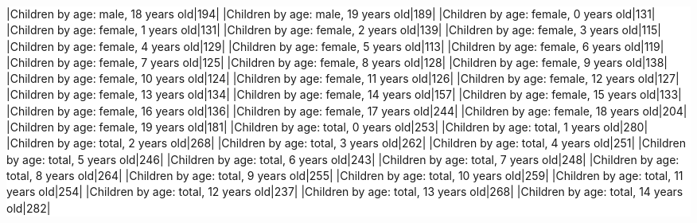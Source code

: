 |Children by age: male, 18 years old|194|
|Children by age: male, 19 years old|189|
|Children by age: female, 0 years old|131|
|Children by age: female, 1 years old|131|
|Children by age: female, 2 years old|139|
|Children by age: female, 3 years old|115|
|Children by age: female, 4 years old|129|
|Children by age: female, 5 years old|113|
|Children by age: female, 6 years old|119|
|Children by age: female, 7 years old|125|
|Children by age: female, 8 years old|128|
|Children by age: female, 9 years old|138|
|Children by age: female, 10 years old|124|
|Children by age: female, 11 years old|126|
|Children by age: female, 12 years old|127|
|Children by age: female, 13 years old|134|
|Children by age: female, 14 years old|157|
|Children by age: female, 15 years old|133|
|Children by age: female, 16 years old|136|
|Children by age: female, 17 years old|244|
|Children by age: female, 18 years old|204|
|Children by age: female, 19 years old|181|
|Children by age: total, 0 years old|253|
|Children by age: total, 1 years old|280|
|Children by age: total, 2 years old|268|
|Children by age: total, 3 years old|262|
|Children by age: total, 4 years old|251|
|Children by age: total, 5 years old|246|
|Children by age: total, 6 years old|243|
|Children by age: total, 7 years old|248|
|Children by age: total, 8 years old|264|
|Children by age: total, 9 years old|255|
|Children by age: total, 10 years old|259|
|Children by age: total, 11 years old|254|
|Children by age: total, 12 years old|237|
|Children by age: total, 13 years old|268|
|Children by age: total, 14 years old|282|